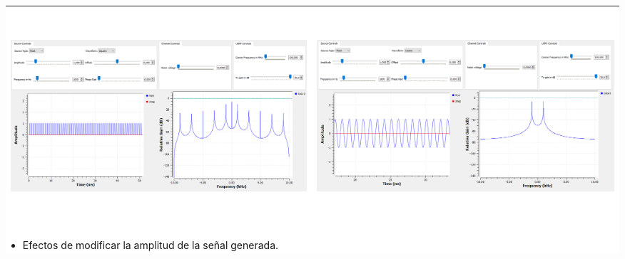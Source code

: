   | <img src="w62.PNG" height="300">            | <img src="w64.PNG" height="300">                 |
  |-----------------|-----------------------|
  
- Efectos de modificar la amplitud de la señal generada.
  